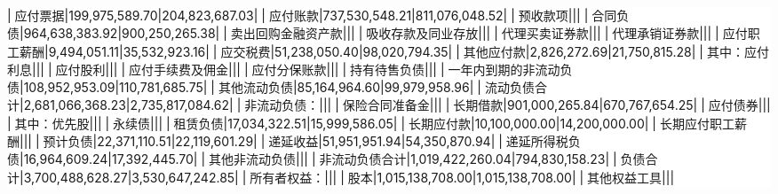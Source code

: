 | 应付票据|199,975,589.70|204,823,687.03|
| 应付账款|737,530,548.21|811,076,048.52|
| 预收款项|||
| 合同负债|964,638,383.92|900,250,265.38|
| 卖出回购金融资产款|||
| 吸收存款及同业存放|||
| 代理买卖证券款|||
| 代理承销证券款|||
| 应付职工薪酬|9,494,051.11|35,532,923.16|
| 应交税费|51,238,050.40|98,020,794.35|
| 其他应付款|2,826,272.69|21,750,815.28|
| 其中：应付利息|||
| 应付股利|||
| 应付手续费及佣金|||
| 应付分保账款|||
| 持有待售负债|||
| 一年内到期的非流动负债|108,952,953.09|110,781,685.75|
| 其他流动负债|85,164,964.60|99,979,958.96|
| 流动负债合计|2,681,066,368.23|2,735,817,084.62|
| 非流动负债：|||
| 保险合同准备金|||
| 长期借款|901,000,265.84|670,767,654.25|
| 应付债券|||
| 其中：优先股|||
| 永续债|||
| 租赁负债|17,034,322.51|15,999,586.05|
| 长期应付款|10,100,000.00|14,200,000.00|
| 长期应付职工薪酬|||
| 预计负债|22,371,110.51|22,119,601.29|
| 递延收益|51,951,951.94|54,350,870.94|
| 递延所得税负债|16,964,609.24|17,392,445.70|
| 其他非流动负债|||
| 非流动负债合计|1,019,422,260.04|794,830,158.23|
| 负债合计|3,700,488,628.27|3,530,647,242.85|
| 所有者权益：|||
| 股本|1,015,138,708.00|1,015,138,708.00|
| 其他权益工具|||
